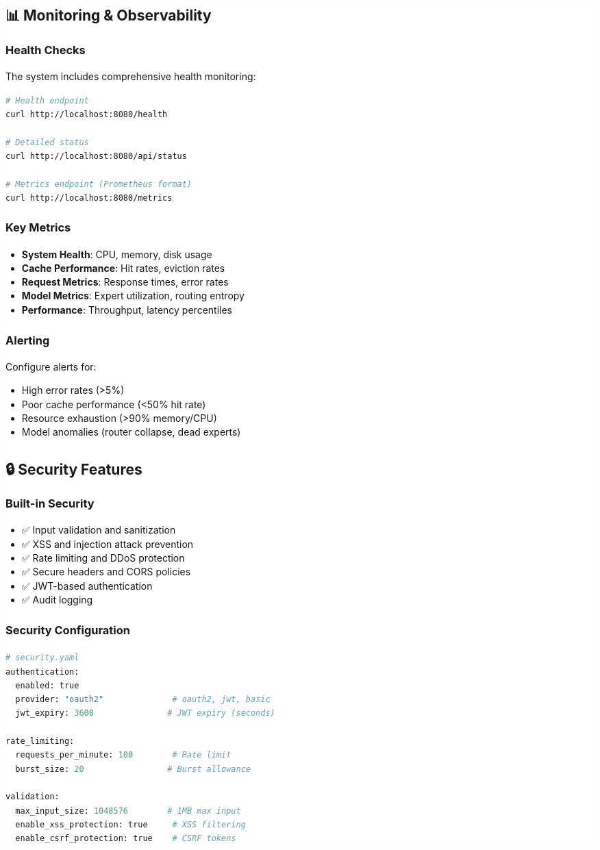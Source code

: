 ## 📊 Monitoring & Observability

### Health Checks

The system includes comprehensive health monitoring:

```bash
# Health endpoint
curl http://localhost:8080/health

# Detailed status
curl http://localhost:8080/api/status

# Metrics endpoint (Prometheus format)
curl http://localhost:8080/metrics
```

### Key Metrics

- **System Health**: CPU, memory, disk usage
- **Cache Performance**: Hit rates, eviction rates
- **Request Metrics**: Response times, error rates
- **Model Metrics**: Expert utilization, routing entropy
- **Performance**: Throughput, latency percentiles

### Alerting

Configure alerts for:
- High error rates (>5%)
- Poor cache performance (<50% hit rate)
- Resource exhaustion (>90% memory/CPU)
- Model anomalies (router collapse, dead experts)

## 🔒 Security Features

### Built-in Security

- ✅ Input validation and sanitization
- ✅ XSS and injection attack prevention
- ✅ Rate limiting and DDoS protection
- ✅ Secure headers and CORS policies
- ✅ JWT-based authentication
- ✅ Audit logging

### Security Configuration

```python
# security.yaml
authentication:
  enabled: true
  provider: "oauth2"              # oauth2, jwt, basic
  jwt_expiry: 3600               # JWT expiry (seconds)

rate_limiting:
  requests_per_minute: 100        # Rate limit
  burst_size: 20                 # Burst allowance

validation:
  max_input_size: 1048576        # 1MB max input
  enable_xss_protection: true     # XSS filtering
  enable_csrf_protection: true    # CSRF tokens
```
